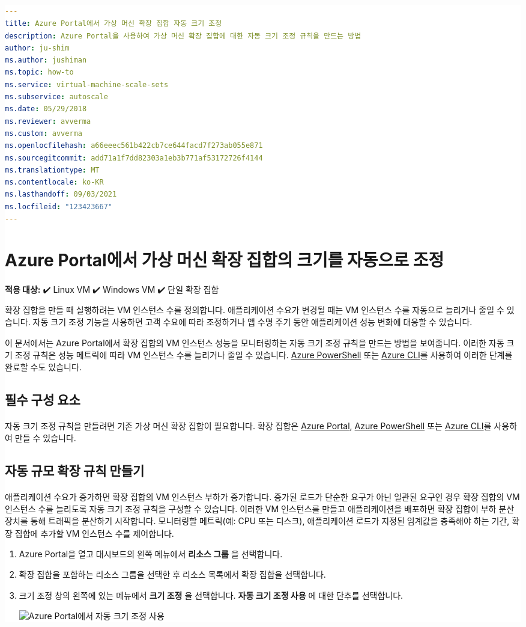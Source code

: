 ```yaml
---
title: Azure Portal에서 가상 머신 확장 집합 자동 크기 조정
description: Azure Portal을 사용하여 가상 머신 확장 집합에 대한 자동 크기 조정 규칙을 만드는 방법
author: ju-shim
ms.author: jushiman
ms.topic: how-to
ms.service: virtual-machine-scale-sets
ms.subservice: autoscale
ms.date: 05/29/2018
ms.reviewer: avverma
ms.custom: avverma
ms.openlocfilehash: a66eeec561b422cb7ce644facd7f273ab055e871
ms.sourcegitcommit: add71a1f7dd82303a1eb3b771af53172726f4144
ms.translationtype: MT
ms.contentlocale: ko-KR
ms.lasthandoff: 09/03/2021
ms.locfileid: "123423667"
---
```

# <a name="automatically-scale-a-virtual-machine-scale-set-in-the-azure-portal"></a>Azure Portal에서 가상 머신 확장 집합의 크기를 자동으로 조정

**적용 대상:** :heavy_check_mark: Linux VM :heavy_check_mark: Windows VM :heavy_check_mark: 단일 확장 집합

확장 집합을 만들 때 실행하려는 VM 인스턴스 수를 정의합니다. 애플리케이션 수요가 변경될 때는 VM 인스턴스 수를 자동으로 늘리거나 줄일 수 있습니다. 자동 크기 조정 기능을 사용하면 고객 수요에 따라 조정하거나 앱 수명 주기 동안 애플리케이션 성능 변화에 대응할 수 있습니다.

이 문서에서는 Azure Portal에서 확장 집합의 VM 인스턴스 성능을 모니터링하는 자동 크기 조정 규칙을 만드는 방법을 보여줍니다. 이러한 자동 크기 조정 규칙은 성능 메트릭에 따라 VM 인스턴스 수를 늘리거나 줄일 수 있습니다. [Azure PowerShell](tutorial-autoscale-powershell.md) 또는 [Azure CLI](tutorial-autoscale-cli.md)를 사용하여 이러한 단계를 완료할 수도 있습니다.


## <a name="prerequisites"></a>필수 구성 요소
자동 크기 조정 규칙을 만들려면 기존 가상 머신 확장 집합이 필요합니다. 확장 집합은 [Azure Portal](quick-create-portal.md), [Azure PowerShell](quick-create-powershell.md) 또는 [Azure CLI](quick-create-cli.md)를 사용하여 만들 수 있습니다.


## <a name="create-a-rule-to-automatically-scale-out"></a>자동 규모 확장 규칙 만들기
애플리케이션 수요가 증가하면 확장 집합의 VM 인스턴스 부하가 증가합니다. 증가된 로드가 단순한 요구가 아닌 일관된 요구인 경우 확장 집합의 VM 인스턴스 수를 늘리도록 자동 크기 조정 규칙을 구성할 수 있습니다. 이러한 VM 인스턴스를 만들고 애플리케이션을 배포하면 확장 집합이 부하 분산 장치를 통해 트래픽을 분산하기 시작합니다. 모니터링할 메트릭(예: CPU 또는 디스크), 애플리케이션 로드가 지정된 임계값을 충족해야 하는 기간, 확장 집합에 추가할 VM 인스턴스 수를 제어합니다.

1. Azure Portal을 열고 대시보드의 왼쪽 메뉴에서 **리소스 그룹** 을 선택합니다.
2. 확장 집합을 포함하는 리소스 그룹을 선택한 후 리소스 목록에서 확장 집합을 선택합니다.
3. 크기 조정 창의 왼쪽에 있는 메뉴에서 **크기 조정** 을 선택합니다. **자동 크기 조정 사용** 에 대한 단추를 선택합니다.

    ![Azure Portal에서 자동 크기 조정 사용](media/virtual-machine-scale-sets-autoscale-portal/enable-autoscale.png)
